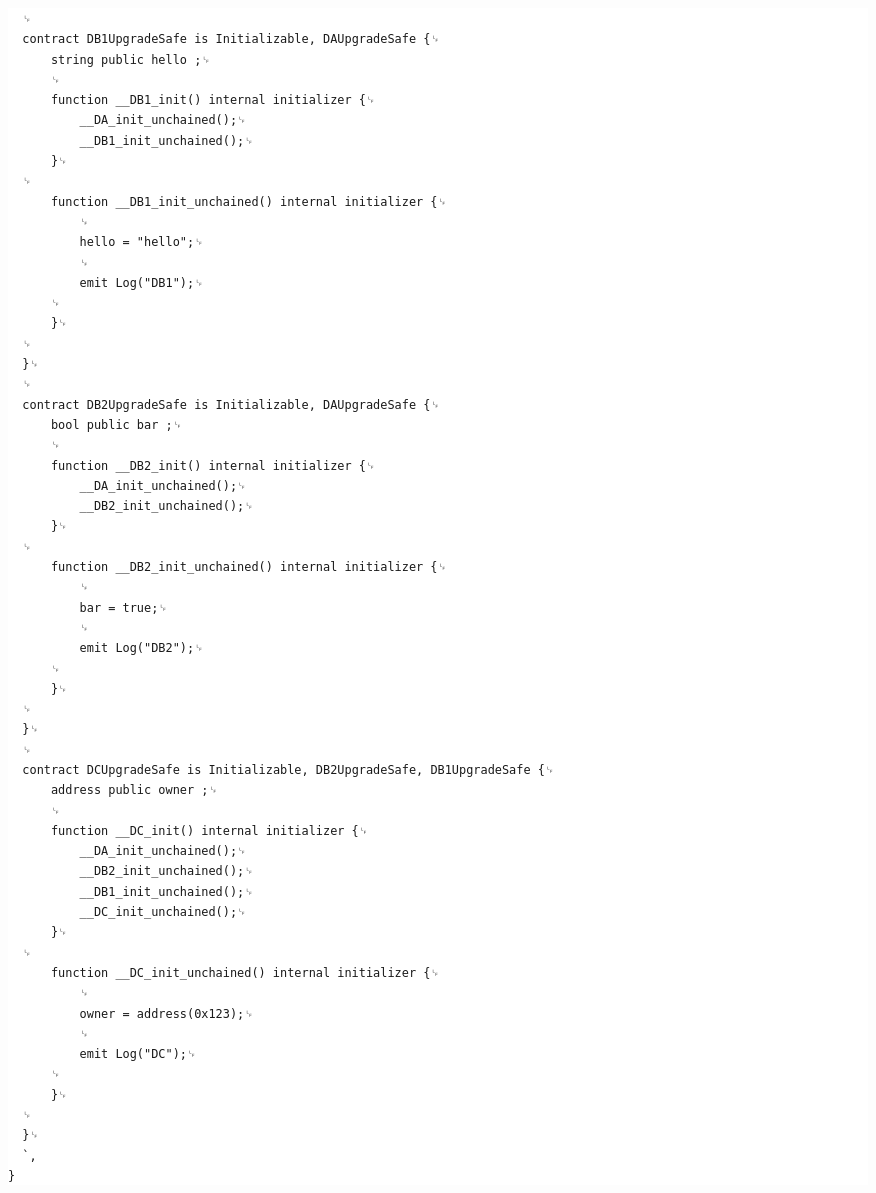       ␊
      contract DB1UpgradeSafe is Initializable, DAUpgradeSafe {␊
          string public hello ;␊
          ␊
          function __DB1_init() internal initializer {␊
              __DA_init_unchained();␊
              __DB1_init_unchained();␊
          }␊
      ␊
          function __DB1_init_unchained() internal initializer {␊
              ␊
              hello = "hello";␊
              ␊
              emit Log("DB1");␊
          ␊
          }␊
      ␊
      }␊
      ␊
      contract DB2UpgradeSafe is Initializable, DAUpgradeSafe {␊
          bool public bar ;␊
          ␊
          function __DB2_init() internal initializer {␊
              __DA_init_unchained();␊
              __DB2_init_unchained();␊
          }␊
      ␊
          function __DB2_init_unchained() internal initializer {␊
              ␊
              bar = true;␊
              ␊
              emit Log("DB2");␊
          ␊
          }␊
      ␊
      }␊
      ␊
      contract DCUpgradeSafe is Initializable, DB2UpgradeSafe, DB1UpgradeSafe {␊
          address public owner ;␊
          ␊
          function __DC_init() internal initializer {␊
              __DA_init_unchained();␊
              __DB2_init_unchained();␊
              __DB1_init_unchained();␊
              __DC_init_unchained();␊
          }␊
      ␊
          function __DC_init_unchained() internal initializer {␊
              ␊
              owner = address(0x123);␊
              ␊
              emit Log("DC");␊
          ␊
          }␊
      ␊
      }␊
      `,
    }
